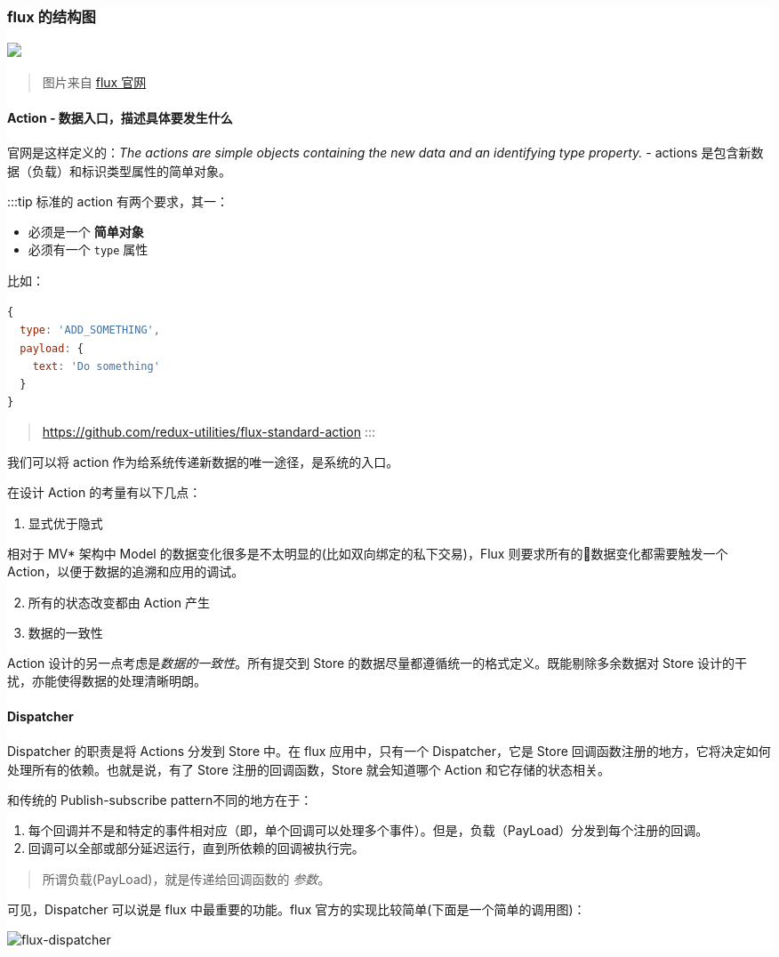 ### flux 的结构图

![](http://p3puylt4n.bkt.clouddn.com/flux-ar.png)

> 图片来自 [flux 官网](https://facebook.github.io/flux/)

#### Action - 数据入口，描述具体要发生什么

官网是这样定义的：*The actions are simple objects containing the new data and an identifying type property.* - actions 是包含新数据（负载）和标识类型属性的简单对象。

:::tip
标准的 action 有两个要求，其一：

+ 必须是一个 **简单对象**
+ 必须有一个 `type` 属性

比如：

```js
{
  type: 'ADD_SOMETHING',
  payload: {
    text: 'Do something'
  }
}
```
> https://github.com/redux-utilities/flux-standard-action
:::

我们可以将 action 作为给系统传递新数据的唯一途径，是系统的入口。

在设计 Action 的考量有以下几点：

1. 显式优于隐式

相对于 MV* 架构中 Model 的数据变化很多是不太明显的(比如双向绑定的私下交易)，Flux 则要求所有的数据变化都需要触发一个 Action，以便于数据的追溯和应用的调试。

2. 所有的状态改变都由 Action 产生

3. 数据的一致性

Action 设计的另一点考虑是*数据的一致性*。所有提交到 Store 的数据尽量都遵循统一的格式定义。既能剔除多余数据对 Store 设计的干扰，亦能使得数据的处理清晰明朗。

#### Dispatcher

Dispatcher 的职责是将 Actions 分发到 Store 中。在 flux 应用中，只有一个 Dispatcher，它是 Store 回调函数注册的地方，它将决定如何处理所有的依赖。也就是说，有了 Store 注册的回调函数，Store 就会知道哪个 Action 和它存储的状态相关。

和传统的 Publish-subscribe pattern不同的地方在于：

1. 每个回调并不是和特定的事件相对应（即，单个回调可以处理多个事件）。但是，负载（PayLoad）分发到每个注册的回调。
2. 回调可以全部或部分延迟运行，直到所依赖的回调被执行完。

> 所谓负载(PayLoad)，就是传递给回调函数的 *参数*。

可见，Dispatcher 可以说是 flux 中最重要的功能。flux 官方的实现比较简单(下面是一个简单的调用图)：

![flux-dispatcher](http://p3puylt4n.bkt.clouddn.com/flux-dispatcher.png)
